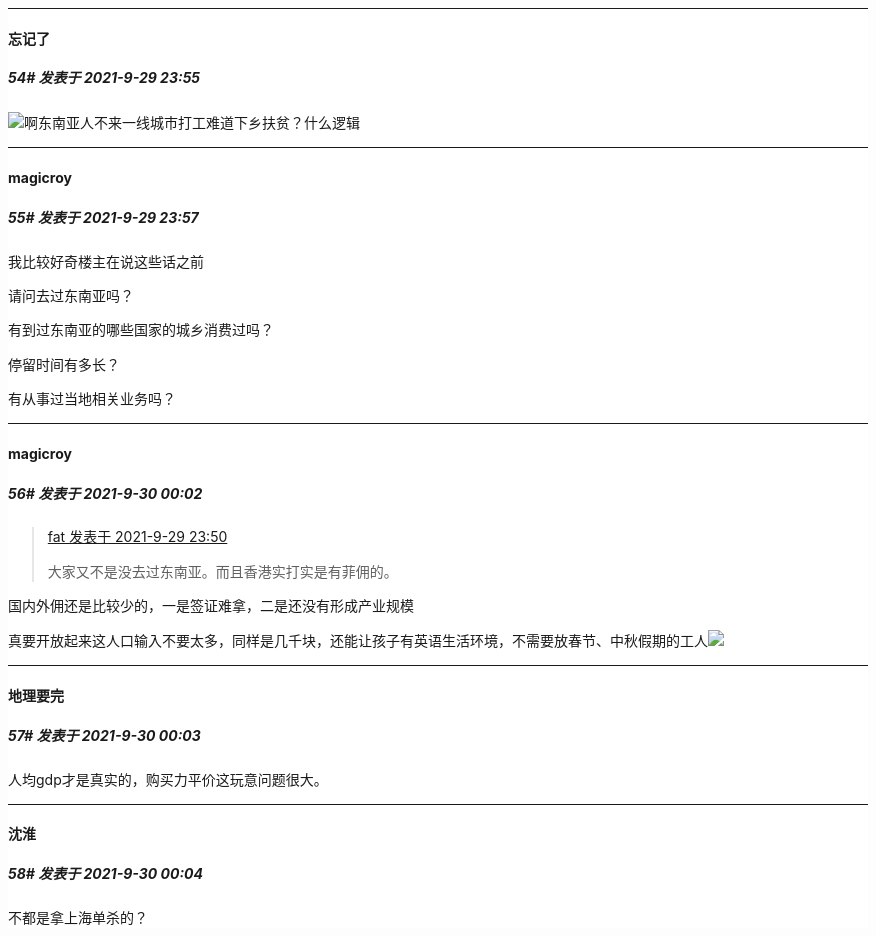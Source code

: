 
*****

####  忘记了  
##### 54#       发表于 2021-9-29 23:55


<img src="https://static.saraba1st.com/image/smiley/face2017/067.png" referrerpolicy="no-referrer">啊东南亚人不来一线城市打工难道下乡扶贫？什么逻辑


*****

####  magicroy  
##### 55#       发表于 2021-9-29 23:57


我比较好奇楼主在说这些话之前


请问去过东南亚吗？

有到过东南亚的哪些国家的城乡消费过吗？

停留时间有多长？

有从事过当地相关业务吗？


*****

####  magicroy  
##### 56#       发表于 2021-9-30 00:02


<blockquote><a href="httphttps://bbs.saraba1st.com/2b/forum.php?mod=redirect&amp;goto=findpost&amp;pid=52944075&amp;ptid=2029456" target="_blank">fat 发表于 2021-9-29 23:50</a>

大家又不是没去过东南亚。而且香港实打实是有菲佣的。</blockquote>
国内外佣还是比较少的，一是签证难拿，二是还没有形成产业规模


真要开放起来这人口输入不要太多，同样是几千块，还能让孩子有英语生活环境，不需要放春节、中秋假期的工人<img src="https://static.saraba1st.com/image/smiley/face2017/048.png" referrerpolicy="no-referrer">


*****

####  地理要完  
##### 57#       发表于 2021-9-30 00:03


人均gdp才是真实的，购买力平价这玩意问题很大。


*****

####  沈淮  
##### 58#       发表于 2021-9-30 00:04


不都是拿上海单杀的？
